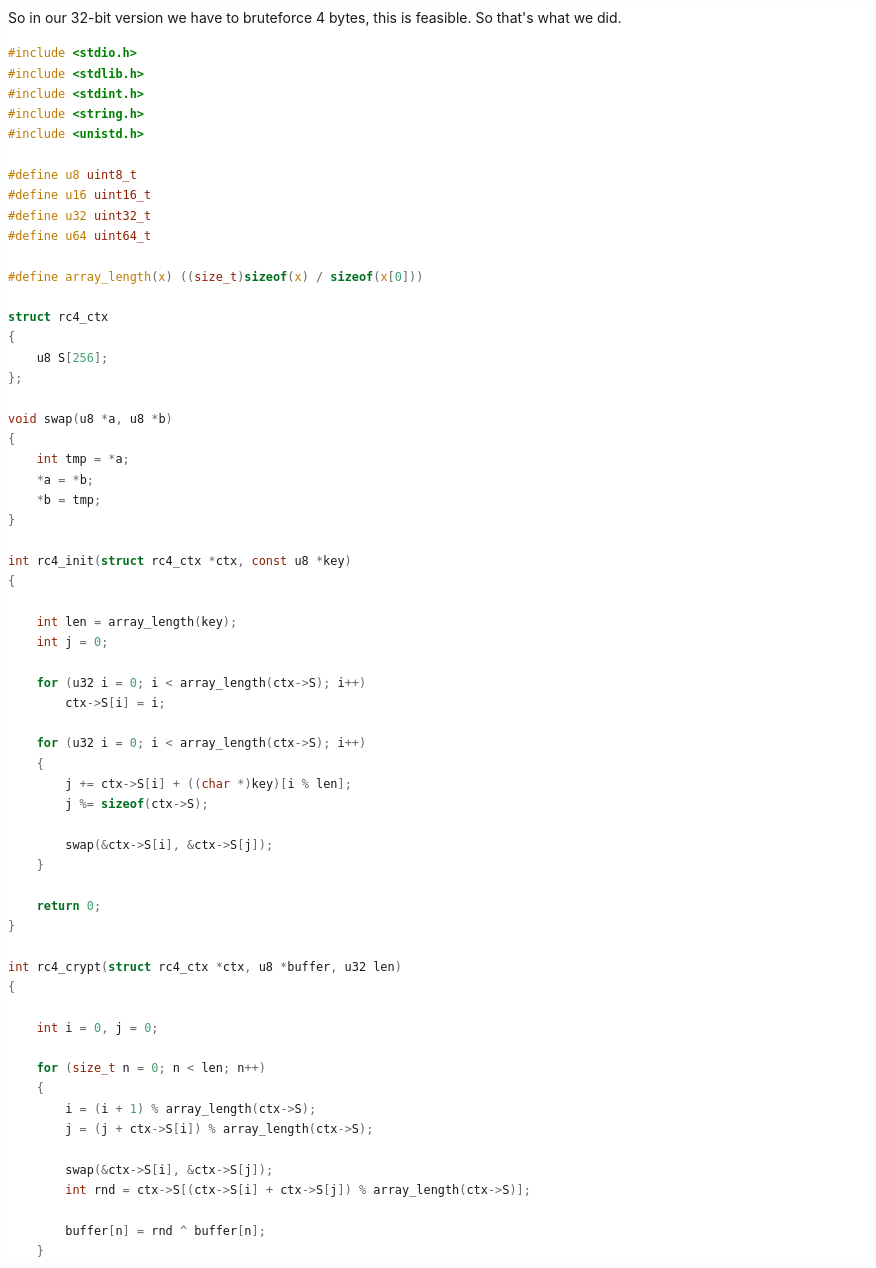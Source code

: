 So in our 32-bit version we have to bruteforce 4 bytes, this is feasible. So
that's what we did.

```c
#include <stdio.h>
#include <stdlib.h>
#include <stdint.h>
#include <string.h>
#include <unistd.h>

#define u8 uint8_t
#define u16 uint16_t
#define u32 uint32_t
#define u64 uint64_t

#define array_length(x) ((size_t)sizeof(x) / sizeof(x[0]))

struct rc4_ctx
{
    u8 S[256];
};

void swap(u8 *a, u8 *b)
{
    int tmp = *a;
    *a = *b;
    *b = tmp;
}

int rc4_init(struct rc4_ctx *ctx, const u8 *key)
{

    int len = array_length(key);
    int j = 0;

    for (u32 i = 0; i < array_length(ctx->S); i++)
        ctx->S[i] = i;

    for (u32 i = 0; i < array_length(ctx->S); i++)
    {
        j += ctx->S[i] + ((char *)key)[i % len];
        j %= sizeof(ctx->S);

        swap(&ctx->S[i], &ctx->S[j]);
    }

    return 0;
}

int rc4_crypt(struct rc4_ctx *ctx, u8 *buffer, u32 len)
{

    int i = 0, j = 0;

    for (size_t n = 0; n < len; n++)
    {
        i = (i + 1) % array_length(ctx->S);
        j = (j + ctx->S[i]) % array_length(ctx->S);

        swap(&ctx->S[i], &ctx->S[j]);
        int rnd = ctx->S[(ctx->S[i] + ctx->S[j]) % array_length(ctx->S)];

        buffer[n] = rnd ^ buffer[n];
    }
```